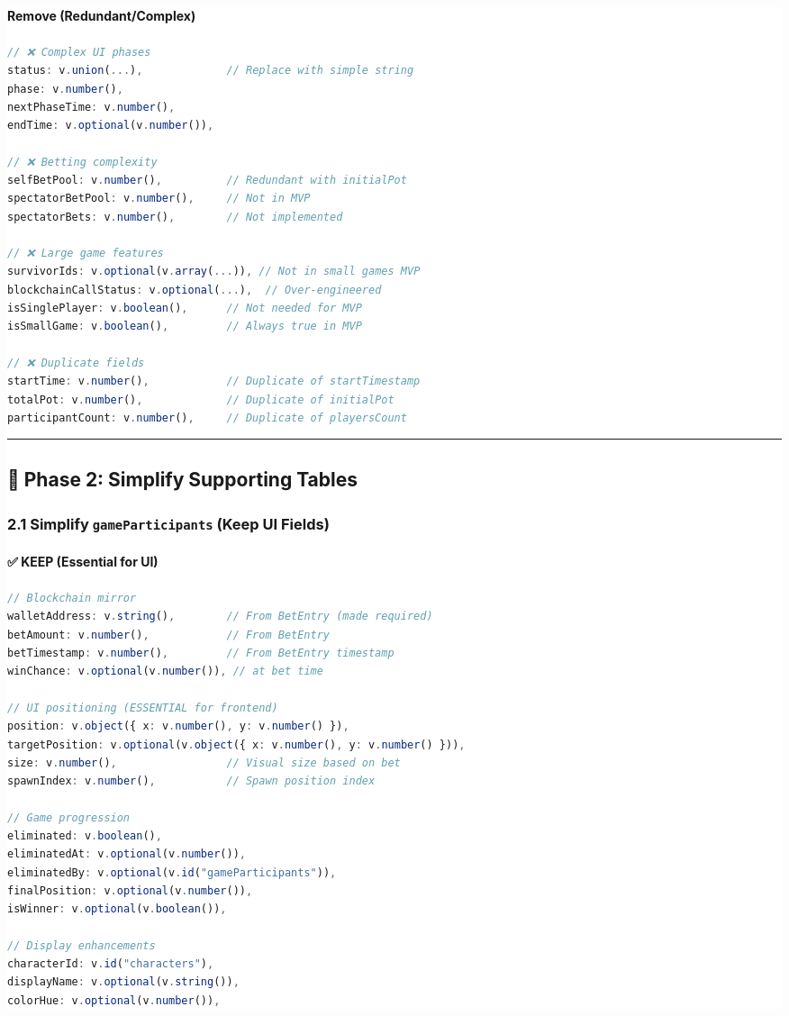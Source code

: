 #### **Remove (Redundant/Complex)**
```typescript
// ❌ Complex UI phases
status: v.union(...),             // Replace with simple string
phase: v.number(),
nextPhaseTime: v.number(),
endTime: v.optional(v.number()),

// ❌ Betting complexity
selfBetPool: v.number(),          // Redundant with initialPot
spectatorBetPool: v.number(),     // Not in MVP
spectatorBets: v.number(),        // Not implemented

// ❌ Large game features
survivorIds: v.optional(v.array(...)), // Not in small games MVP
blockchainCallStatus: v.optional(...),  // Over-engineered
isSinglePlayer: v.boolean(),      // Not needed for MVP
isSmallGame: v.boolean(),         // Always true in MVP

// ❌ Duplicate fields
startTime: v.number(),            // Duplicate of startTimestamp
totalPot: v.number(),             // Duplicate of initialPot
participantCount: v.number(),     // Duplicate of playersCount
```

---

## 🧹 **Phase 2: Simplify Supporting Tables**

### **2.1 Simplify `gameParticipants` (Keep UI Fields)**

#### **✅ KEEP (Essential for UI)**
```typescript
// Blockchain mirror
walletAddress: v.string(),        // From BetEntry (made required)
betAmount: v.number(),            // From BetEntry
betTimestamp: v.number(),         // From BetEntry timestamp
winChance: v.optional(v.number()), // at bet time

// UI positioning (ESSENTIAL for frontend)
position: v.object({ x: v.number(), y: v.number() }),
targetPosition: v.optional(v.object({ x: v.number(), y: v.number() })),
size: v.number(),                 // Visual size based on bet
spawnIndex: v.number(),           // Spawn position index

// Game progression
eliminated: v.boolean(),
eliminatedAt: v.optional(v.number()),
eliminatedBy: v.optional(v.id("gameParticipants")),
finalPosition: v.optional(v.number()),
isWinner: v.optional(v.boolean()),

// Display enhancements
characterId: v.id("characters"),
displayName: v.optional(v.string()),
colorHue: v.optional(v.number()),
```

